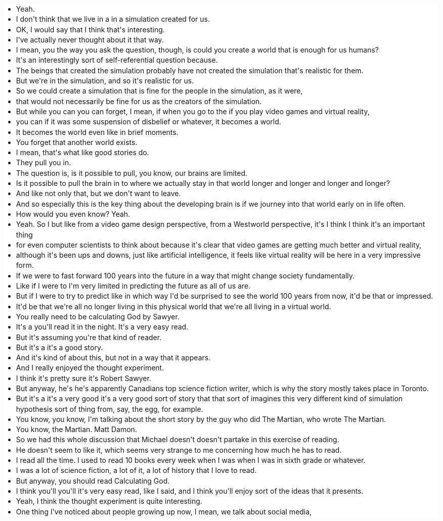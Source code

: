 *  Yeah.
*  I don't think that we live in a in a simulation created for us.
*  OK, I would say that I think that's interesting.
*  I've actually never thought about it that way.
*  I mean, you the way you ask the question, though, is could you create a world that is enough for us humans?
*  It's an interestingly sort of self-referential question because.
*  The beings that created the simulation probably have not created the simulation that's realistic for them.
*  But we're in the simulation, and so it's realistic for us.
*  So we could create a simulation that is fine for the people in the simulation, as it were,
*  that would not necessarily be fine for us as the creators of the simulation.
*  But while you can you can forget, I mean, if when you go to the if you play video games and virtual reality,
*  you can if it was some suspension of disbelief or whatever, it becomes a world.
*  It becomes the world even like in brief moments.
*  You forget that another world exists.
*  I mean, that's what like good stories do.
*  They pull you in.
*  The question is, is it possible to pull, you know, our brains are limited.
*  Is it possible to pull the brain in to where we actually stay in that world longer and longer and longer and longer?
*  And like not only that, but we don't want to leave.
*  And so especially this is the key thing about the developing brain is if we journey into that world early on in life often.
*  How would you even know? Yeah.
*  Yeah. So I but like from a video game design perspective, from a Westworld perspective, it's I think I think it's an important thing
*  for even computer scientists to think about because it's clear that video games are getting much better and virtual reality,
*  although it's been ups and downs, just like artificial intelligence, it feels like virtual reality will be here in a very impressive form.
*  If we were to fast forward 100 years into the future in a way that might change society fundamentally.
*  Like if I were to I'm very limited in predicting the future as all of us are.
*  But if I were to try to predict like in which way I'd be surprised to see the world 100 years from now, it'd be that or impressed.
*  It'd be that we're all no longer living in this physical world that we're all living in a virtual world.
*  You really need to be calculating God by Sawyer.
*  It's a you'll read it in the night. It's a very easy read.
*  But it's assuming you're that kind of reader.
*  But it's a it's a good story.
*  And it's kind of about this, but not in a way that it appears.
*  And I really enjoyed the thought experiment.
*  I think it's pretty sure it's Robert Sawyer.
*  But anyway, he's he's apparently Canadians top science fiction writer, which is why the story mostly takes place in Toronto.
*  But it's a it's a very good it's a very good sort of story that that sort of imagines this very different kind of simulation hypothesis sort of thing from, say, the egg, for example.
*  You know, you know, I'm talking about the short story by the guy who did The Martian, who wrote The Martian.
*  You know, the Martian. Matt Damon.
*  So we had this whole discussion that Michael doesn't doesn't partake in this exercise of reading.
*  He doesn't seem to like it, which seems very strange to me concerning how much he has to read.
*  I read all the time. I used to read 10 books every week when I was when I was in sixth grade or whatever.
*  I was a lot of science fiction, a lot of it, a lot of history that I love to read.
*  But anyway, you should read Calculating God.
*  I think you'll you'll it's very easy read, like I said, and I think you'll enjoy sort of the ideas that it presents.
*  Yeah, I think the thought experiment is quite interesting.
*  One thing I've noticed about people growing up now, I mean, we talk about social media,